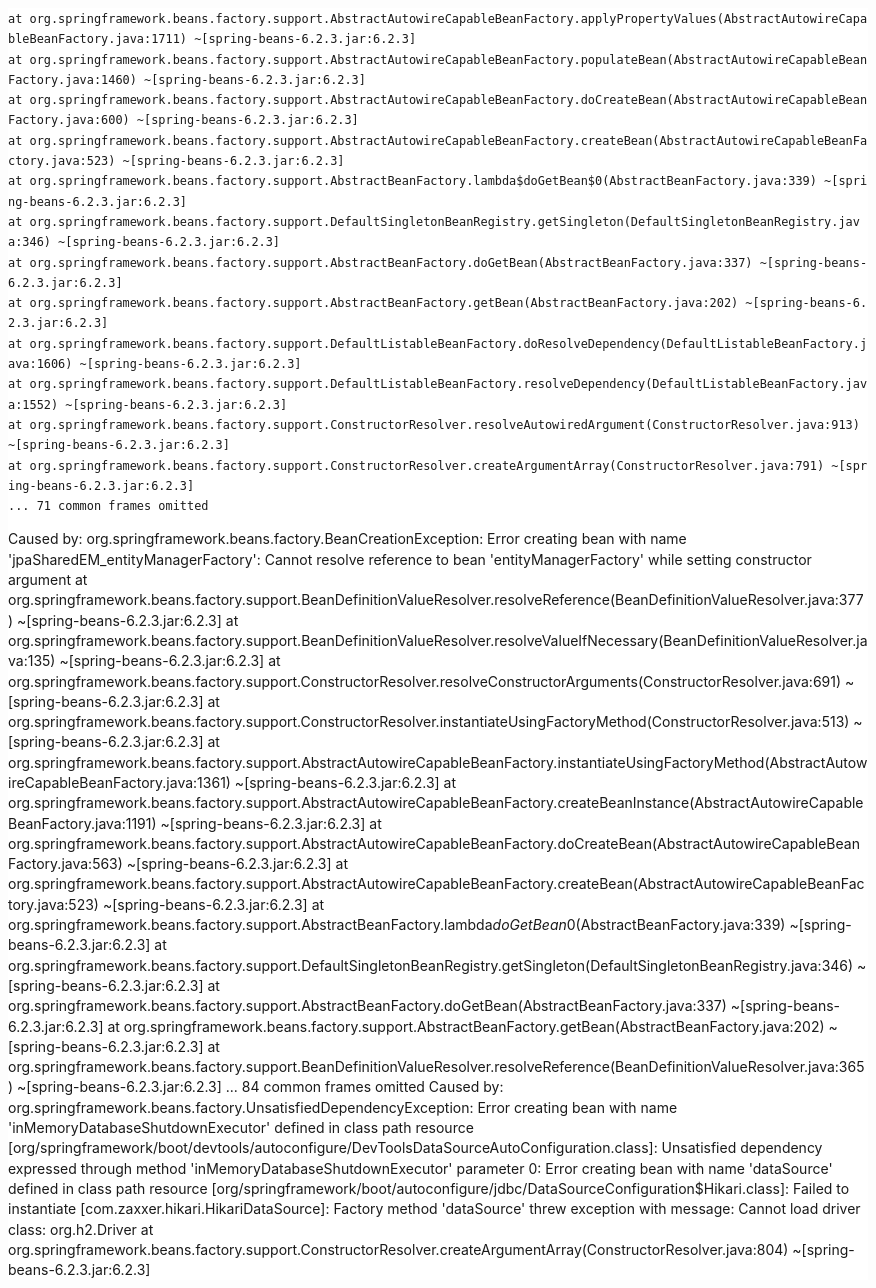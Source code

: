 	at org.springframework.beans.factory.support.AbstractAutowireCapableBeanFactory.applyPropertyValues(AbstractAutowireCapableBeanFactory.java:1711) ~[spring-beans-6.2.3.jar:6.2.3]
	at org.springframework.beans.factory.support.AbstractAutowireCapableBeanFactory.populateBean(AbstractAutowireCapableBeanFactory.java:1460) ~[spring-beans-6.2.3.jar:6.2.3]
	at org.springframework.beans.factory.support.AbstractAutowireCapableBeanFactory.doCreateBean(AbstractAutowireCapableBeanFactory.java:600) ~[spring-beans-6.2.3.jar:6.2.3]
	at org.springframework.beans.factory.support.AbstractAutowireCapableBeanFactory.createBean(AbstractAutowireCapableBeanFactory.java:523) ~[spring-beans-6.2.3.jar:6.2.3]
	at org.springframework.beans.factory.support.AbstractBeanFactory.lambda$doGetBean$0(AbstractBeanFactory.java:339) ~[spring-beans-6.2.3.jar:6.2.3]
	at org.springframework.beans.factory.support.DefaultSingletonBeanRegistry.getSingleton(DefaultSingletonBeanRegistry.java:346) ~[spring-beans-6.2.3.jar:6.2.3]
	at org.springframework.beans.factory.support.AbstractBeanFactory.doGetBean(AbstractBeanFactory.java:337) ~[spring-beans-6.2.3.jar:6.2.3]
	at org.springframework.beans.factory.support.AbstractBeanFactory.getBean(AbstractBeanFactory.java:202) ~[spring-beans-6.2.3.jar:6.2.3]
	at org.springframework.beans.factory.support.DefaultListableBeanFactory.doResolveDependency(DefaultListableBeanFactory.java:1606) ~[spring-beans-6.2.3.jar:6.2.3]
	at org.springframework.beans.factory.support.DefaultListableBeanFactory.resolveDependency(DefaultListableBeanFactory.java:1552) ~[spring-beans-6.2.3.jar:6.2.3]
	at org.springframework.beans.factory.support.ConstructorResolver.resolveAutowiredArgument(ConstructorResolver.java:913) ~[spring-beans-6.2.3.jar:6.2.3]
	at org.springframework.beans.factory.support.ConstructorResolver.createArgumentArray(ConstructorResolver.java:791) ~[spring-beans-6.2.3.jar:6.2.3]
	... 71 common frames omitted
Caused by: org.springframework.beans.factory.BeanCreationException: Error creating bean with name 'jpaSharedEM_entityManagerFactory': Cannot resolve reference to bean 'entityManagerFactory' while setting constructor argument
	at org.springframework.beans.factory.support.BeanDefinitionValueResolver.resolveReference(BeanDefinitionValueResolver.java:377) ~[spring-beans-6.2.3.jar:6.2.3]
	at org.springframework.beans.factory.support.BeanDefinitionValueResolver.resolveValueIfNecessary(BeanDefinitionValueResolver.java:135) ~[spring-beans-6.2.3.jar:6.2.3]
	at org.springframework.beans.factory.support.ConstructorResolver.resolveConstructorArguments(ConstructorResolver.java:691) ~[spring-beans-6.2.3.jar:6.2.3]
	at org.springframework.beans.factory.support.ConstructorResolver.instantiateUsingFactoryMethod(ConstructorResolver.java:513) ~[spring-beans-6.2.3.jar:6.2.3]
	at org.springframework.beans.factory.support.AbstractAutowireCapableBeanFactory.instantiateUsingFactoryMethod(AbstractAutowireCapableBeanFactory.java:1361) ~[spring-beans-6.2.3.jar:6.2.3]
	at org.springframework.beans.factory.support.AbstractAutowireCapableBeanFactory.createBeanInstance(AbstractAutowireCapableBeanFactory.java:1191) ~[spring-beans-6.2.3.jar:6.2.3]
	at org.springframework.beans.factory.support.AbstractAutowireCapableBeanFactory.doCreateBean(AbstractAutowireCapableBeanFactory.java:563) ~[spring-beans-6.2.3.jar:6.2.3]
	at org.springframework.beans.factory.support.AbstractAutowireCapableBeanFactory.createBean(AbstractAutowireCapableBeanFactory.java:523) ~[spring-beans-6.2.3.jar:6.2.3]
	at org.springframework.beans.factory.support.AbstractBeanFactory.lambda$doGetBean$0(AbstractBeanFactory.java:339) ~[spring-beans-6.2.3.jar:6.2.3]
	at org.springframework.beans.factory.support.DefaultSingletonBeanRegistry.getSingleton(DefaultSingletonBeanRegistry.java:346) ~[spring-beans-6.2.3.jar:6.2.3]
	at org.springframework.beans.factory.support.AbstractBeanFactory.doGetBean(AbstractBeanFactory.java:337) ~[spring-beans-6.2.3.jar:6.2.3]
	at org.springframework.beans.factory.support.AbstractBeanFactory.getBean(AbstractBeanFactory.java:202) ~[spring-beans-6.2.3.jar:6.2.3]
	at org.springframework.beans.factory.support.BeanDefinitionValueResolver.resolveReference(BeanDefinitionValueResolver.java:365) ~[spring-beans-6.2.3.jar:6.2.3]
	... 84 common frames omitted
Caused by: org.springframework.beans.factory.UnsatisfiedDependencyException: Error creating bean with name 'inMemoryDatabaseShutdownExecutor' defined in class path resource [org/springframework/boot/devtools/autoconfigure/DevToolsDataSourceAutoConfiguration.class]: Unsatisfied dependency expressed through method 'inMemoryDatabaseShutdownExecutor' parameter 0: Error creating bean with name 'dataSource' defined in class path resource [org/springframework/boot/autoconfigure/jdbc/DataSourceConfiguration$Hikari.class]: Failed to instantiate [com.zaxxer.hikari.HikariDataSource]: Factory method 'dataSource' threw exception with message: Cannot load driver class: org.h2.Driver
	at org.springframework.beans.factory.support.ConstructorResolver.createArgumentArray(ConstructorResolver.java:804) ~[spring-beans-6.2.3.jar:6.2.3]